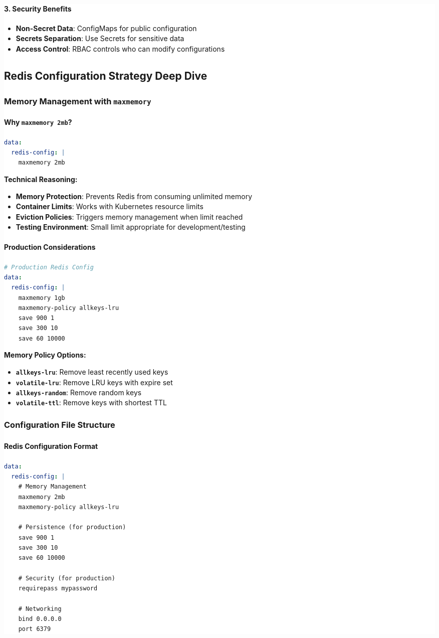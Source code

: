 #### **3. Security Benefits**
- **Non-Secret Data**: ConfigMaps for public configuration
- **Secrets Separation**: Use Secrets for sensitive data
- **Access Control**: RBAC controls who can modify configurations

## Redis Configuration Strategy Deep Dive

### **Memory Management with `maxmemory`**

#### **Why `maxmemory 2mb`?**
```yaml
data:
  redis-config: |
    maxmemory 2mb
```

**Technical Reasoning:**
- **Memory Protection**: Prevents Redis from consuming unlimited memory
- **Container Limits**: Works with Kubernetes resource limits
- **Eviction Policies**: Triggers memory management when limit reached
- **Testing Environment**: Small limit appropriate for development/testing

#### **Production Considerations**
```yaml
# Production Redis Config
data:
  redis-config: |
    maxmemory 1gb
    maxmemory-policy allkeys-lru
    save 900 1
    save 300 10
    save 60 10000
```

**Memory Policy Options:**
- **`allkeys-lru`**: Remove least recently used keys
- **`volatile-lru`**: Remove LRU keys with expire set
- **`allkeys-random`**: Remove random keys
- **`volatile-ttl`**: Remove keys with shortest TTL

### **Configuration File Structure**

#### **Redis Configuration Format**
```yaml
data:
  redis-config: |
    # Memory Management
    maxmemory 2mb
    maxmemory-policy allkeys-lru
    
    # Persistence (for production)
    save 900 1
    save 300 10
    save 60 10000
    
    # Security (for production)
    requirepass mypassword
    
    # Networking
    bind 0.0.0.0
    port 6379
```

